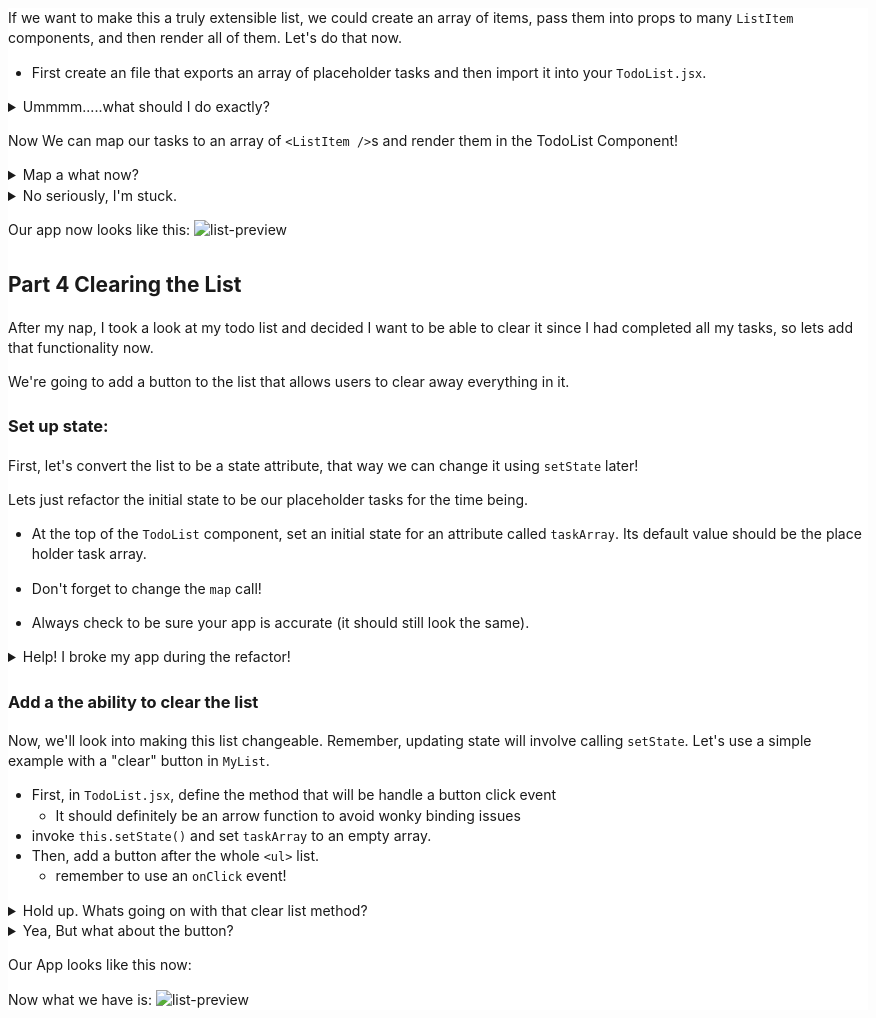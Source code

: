 If we want to make this a truly extensible list, we could create an array of items, pass them into props to many `ListItem` components, and then render all of them. Let's do that now.

* First create an file that exports an array of placeholder tasks and then import it into your `TodoList.jsx`.

<details><summary>Ummmm.....what should I do exactly?</summary></details>

Now We can map our tasks to an array of `<ListItem />`s and render them in the TodoList Component!

<details><summary>Map a what now?</summary></details>


<details><summary>No seriously, I'm stuck.</summary></details>

Our app now looks like this:
![list-preview](https://i.imgur.com/0hpTBpr.png)

## Part 4 Clearing the List

After my nap, I took a look at my todo list and decided I want to be able to clear it since I had completed all my tasks, so lets add that functionality now.

We're going to add a button to the list that allows users to clear away everything in it. 

### Set up state:

First, let's convert the list to be a state attribute, that way we can change it using `setState` later!

Lets just refactor the initial state to be our placeholder tasks for the time being.

* At the top of the `TodoList` component, set an initial state for an attribute called `taskArray`. Its default value should be the place holder task array.

* Don't forget to change the `map` call!
* Always check to be sure your app is accurate (it should still look the same).

<details><summary>Help! I broke my app during the refactor!</summary></details>

### Add a the ability to clear the list

Now, we'll look into making this list changeable. Remember, updating state will involve calling `setState`. Let's use a simple example with a "clear" button in `MyList`.

* First, in `TodoList.jsx`, define the method that will be handle a button click event
  * It should definitely be an arrow function to avoid wonky binding issues
* invoke `this.setState()` and set `taskArray` to an empty array.  
* Then, add a button after the whole `<ul>` list.
  * remember to use an `onClick` event!

<details><summary>Hold up. Whats going on with that clear list method?</summary></details>

<details><summary>Yea, But what about the button?</summary></details>


Our App looks like this now:

Now what we have is:
![list-preview](https://i.imgur.com/Zr5YH73.png)
